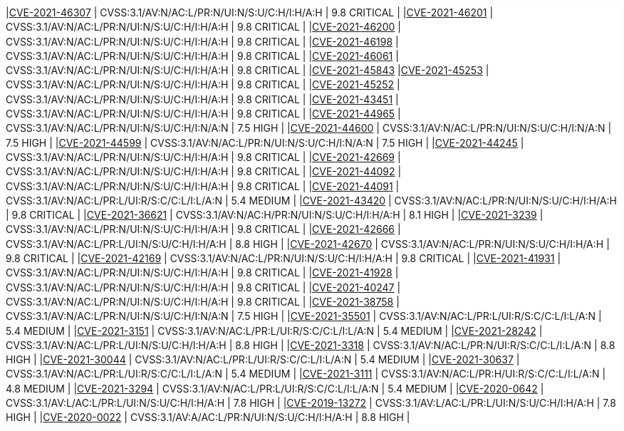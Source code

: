 |[CVE-2021-46307](https://nvd.nist.gov/vuln/detail/CVE-2021-46307) | CVSS:3.1/AV:N/AC:L/PR:N/UI:N/S:U/C:H/I:H/A:H | 9.8 CRITICAL |
|[CVE-2021-46201](https://nvd.nist.gov/vuln/detail/CVE-2021-46201) | CVSS:3.1/AV:N/AC:L/PR:N/UI:N/S:U/C:H/I:H/A:H | 9.8 CRITICAL |
|[CVE-2021-46200](https://nvd.nist.gov/vuln/detail/CVE-2021-46200) | CVSS:3.1/AV:N/AC:L/PR:N/UI:N/S:U/C:H/I:H/A:H | 9.8 CRITICAL |
|[CVE-2021-46198](https://nvd.nist.gov/vuln/detail/CVE-2021-46198) | CVSS:3.1/AV:N/AC:L/PR:N/UI:N/S:U/C:H/I:H/A:H | 9.8 CRITICAL |
|[CVE-2021-46061](https://nvd.nist.gov/vuln/detail/CVE-2021-46061) | CVSS:3.1/AV:N/AC:L/PR:N/UI:N/S:U/C:H/I:H/A:H | 9.8 CRITICAL |
|[CVE-2021-45843](https://cve.mitre.org/cgi-bin/cvename.cgi?name=CVE-2021-45843) 
|[CVE-2021-45253](https://nvd.nist.gov/vuln/detail/CVE-2021-45253) | CVSS:3.1/AV:N/AC:L/PR:N/UI:N/S:U/C:H/I:H/A:H | 9.8 CRITICAL |
|[CVE-2021-45252](https://nvd.nist.gov/vuln/detail/CVE-2021-45252) | CVSS:3.1/AV:N/AC:L/PR:N/UI:N/S:U/C:H/I:H/A:H | 9.8 CRITICAL |
|[CVE-2021-43451](https://nvd.nist.gov/vuln/detail/CVE-2021-43451) | CVSS:3.1/AV:N/AC:L/PR:N/UI:N/S:U/C:H/I:H/A:H | 9.8 CRITICAL |
|[CVE-2021-44965](https://nvd.nist.gov/vuln/detail/CVE-2021-44965) | CVSS:3.1/AV:N/AC:L/PR:N/UI:N/S:U/C:H/I:N/A:N | 7.5 HIGH |
|[CVE-2021-44600](https://nvd.nist.gov/vuln/detail/CVE-2021-44600) | CVSS:3.1/AV:N/AC:L/PR:N/UI:N/S:U/C:H/I:N/A:N | 7.5 HIGH |
|[CVE-2021-44599](https://nvd.nist.gov/vuln/detail/CVE-2021-44599) | CVSS:3.1/AV:N/AC:L/PR:N/UI:N/S:U/C:H/I:N/A:N | 7.5 HIGH |
|[CVE-2021-44245](https://nvd.nist.gov/vuln/detail/CVE-2021-44245) | CVSS:3.1/AV:N/AC:L/PR:N/UI:N/S:U/C:H/I:H/A:H | 9.8 CRITICAL |
|[CVE-2021-42669](https://nvd.nist.gov/vuln/detail/CVE-2021-42669) | CVSS:3.1/AV:N/AC:L/PR:N/UI:N/S:U/C:H/I:H/A:H | 9.8 CRITICAL |
|[CVE-2021-44092](https://nvd.nist.gov/vuln/detail/CVE-2021-44092) | CVSS:3.1/AV:N/AC:L/PR:N/UI:N/S:U/C:H/I:H/A:H | 9.8 CRITICAL |
|[CVE-2021-44091](https://nvd.nist.gov/vuln/detail/CVE-2021-44091) | CVSS:3.1/AV:N/AC:L/PR:L/UI:R/S:C/C:L/I:L/A:N | 5.4 MEDIUM |
|[CVE-2021-43420](https://nvd.nist.gov/vuln/detail/CVE-2021-43420) | CVSS:3.1/AV:N/AC:L/PR:N/UI:N/S:U/C:H/I:H/A:H | 9.8 CRITICAL |
|[CVE-2021-36621](https://nvd.nist.gov/vuln/detail/CVE-2021-36621) | CVSS:3.1/AV:N/AC:H/PR:N/UI:N/S:U/C:H/I:H/A:H | 8.1 HIGH |
|[CVE-2021-3239](https://nvd.nist.gov/vuln/detail/CVE-2021-3239) | CVSS:3.1/AV:N/AC:L/PR:N/UI:N/S:U/C:H/I:H/A:H | 9.8 CRITICAL |
|[CVE-2021-42666](https://nvd.nist.gov/vuln/detail/CVE-2021-42666) | CVSS:3.1/AV:N/AC:L/PR:L/UI:N/S:U/C:H/I:H/A:H | 8.8 HIGH |
|[CVE-2021-42670](https://nvd.nist.gov/vuln/detail/CVE-2021-42670) | CVSS:3.1/AV:N/AC:L/PR:N/UI:N/S:U/C:H/I:H/A:H | 9.8 CRITICAL |
|[CVE-2021-42169](https://nvd.nist.gov/vuln/detail/CVE-2021-42169) | CVSS:3.1/AV:N/AC:L/PR:N/UI:N/S:U/C:H/I:H/A:H | 9.8 CRITICAL |
|[CVE-2021-41931](https://nvd.nist.gov/vuln/detail/CVE-2021-41931) | CVSS:3.1/AV:N/AC:L/PR:N/UI:N/S:U/C:H/I:H/A:H | 9.8 CRITICAL |
|[CVE-2021-41928](https://nvd.nist.gov/vuln/detail/CVE-2021-41928) | CVSS:3.1/AV:N/AC:L/PR:N/UI:N/S:U/C:H/I:H/A:H | 9.8 CRITICAL |
|[CVE-2021-40247](https://nvd.nist.gov/vuln/detail/CVE-2021-40247) | CVSS:3.1/AV:N/AC:L/PR:N/UI:N/S:U/C:H/I:H/A:H | 9.8 CRITICAL |
|[CVE-2021-38758](https://nvd.nist.gov/vuln/detail/CVE-2021-38758) | CVSS:3.1/AV:N/AC:L/PR:N/UI:N/S:U/C:H/I:N/A:N | 7.5 HIGH |
|[CVE-2021-35501](https://nvd.nist.gov/vuln/detail/CVE-2021-35501) | CVSS:3.1/AV:N/AC:L/PR:L/UI:R/S:C/C:L/I:L/A:N | 5.4 MEDIUM |
|[CVE-2021-3151](https://nvd.nist.gov/vuln/detail/CVE-2021-3151) | CVSS:3.1/AV:N/AC:L/PR:L/UI:R/S:C/C:L/I:L/A:N | 5.4 MEDIUM |
|[CVE-2021-28242](https://nvd.nist.gov/vuln/detail/CVE-2021-28242) | CVSS:3.1/AV:N/AC:L/PR:L/UI:N/S:U/C:H/I:H/A:H | 8.8 HIGH |
|[CVE-2021-3318](https://nvd.nist.gov/vuln/detail/CVE-2021-3318) | CVSS:3.1/AV:N/AC:L/PR:N/UI:R/S:C/C:L/I:L/A:N | 8.8 HIGH |
|[CVE-2021-30044](https://nvd.nist.gov/vuln/detail/CVE-2021-30044) | CVSS:3.1/AV:N/AC:L/PR:L/UI:R/S:C/C:L/I:L/A:N | 5.4 MEDIUM |
|[CVE-2021-30637](https://nvd.nist.gov/vuln/detail/CVE-2021-30637) | CVSS:3.1/AV:N/AC:L/PR:L/UI:R/S:C/C:L/I:L/A:N | 5.4 MEDIUM |
|[CVE-2021-3111](https://nvd.nist.gov/vuln/detail/CVE-2021-3111) |  CVSS:3.1/AV:N/AC:L/PR:H/UI:R/S:C/C:L/I:L/A:N | 4.8 MEDIUM |
|[CVE-2021-3294](https://nvd.nist.gov/vuln/detail/CVE-2021-3294) |  CVSS:3.1/AV:N/AC:L/PR:L/UI:R/S:C/C:L/I:L/A:N | 5.4 MEDIUM |
|[CVE-2020-0642](https://nvd.nist.gov/vuln/detail/CVE-2020-0642) |  CVSS:3.1/AV:L/AC:L/PR:L/UI:N/S:U/C:H/I:H/A:H | 7.8 HIGH |
|[CVE-2019-13272](https://nvd.nist.gov/vuln/detail/CVE-2019-13272) |  CVSS:3.1/AV:L/AC:L/PR:L/UI:N/S:U/C:H/I:H/A:H | 7.8 HIGH |
|[CVE-2020-0022](https://nvd.nist.gov/vuln/detail/CVE-2020-0022) |  CVSS:3.1/AV:A/AC:L/PR:N/UI:N/S:U/C:H/I:H/A:H | 8.8 HIGH |